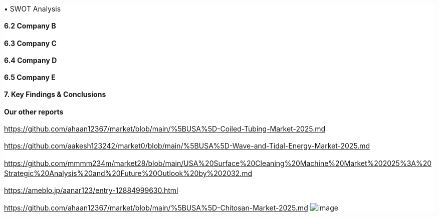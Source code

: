 • SWOT Analysis

<strong>6.2 Company B</strong>

<strong>6.3 Company C</strong>

<strong>6.4 Company D</strong>

<strong>6.5 Company E</strong>

<strong>7. Key Findings & Conclusions</strong>

<strong>Our other reports</strong>

<a href=https://github.com/ahaan12367/market/blob/main/%5BUSA%5D-Coiled-Tubing-Market-2025.md>https://github.com/ahaan12367/market/blob/main/%5BUSA%5D-Coiled-Tubing-Market-2025.md</a>

<a href=https://github.com/aakesh123242/market0/blob/main/%5BUSA%5D-Wave-and-Tidal-Energy-Market-2025.md>https://github.com/aakesh123242/market0/blob/main/%5BUSA%5D-Wave-and-Tidal-Energy-Market-2025.md</a>

<a href=https://github.com/mmmm234m/market28/blob/main/USA%20Surface%20Cleaning%20Machine%20Market%202025%3A%20Strategic%20Analysis%20and%20Future%20Outlook%20by%202032.md>https://github.com/mmmm234m/market28/blob/main/USA%20Surface%20Cleaning%20Machine%20Market%202025%3A%20Strategic%20Analysis%20and%20Future%20Outlook%20by%202032.md</a>

<a href=https://ameblo.jp/aanar123/entry-12884999630.html>https://ameblo.jp/aanar123/entry-12884999630.html</a>

<a href=https://github.com/ahaan12367/market/blob/main/%5BUSA%5D-Chitosan-Market-2025.md>https://github.com/ahaan12367/market/blob/main/%5BUSA%5D-Chitosan-Market-2025.md</a>
![image](https://github.com/user-attachments/assets/04a896b4-bc0d-4d4f-b9d4-dafba9605c09)
